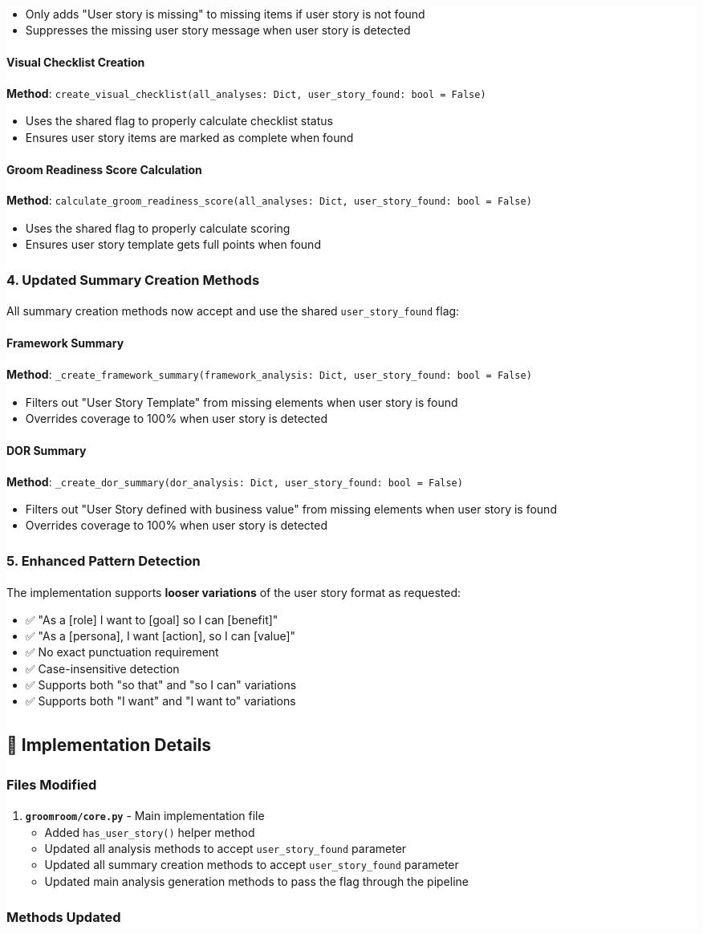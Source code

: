- Only adds "User story is missing" to missing items if user story is not found
- Suppresses the missing user story message when user story is detected

#### Visual Checklist Creation
**Method**: `create_visual_checklist(all_analyses: Dict, user_story_found: bool = False)`

- Uses the shared flag to properly calculate checklist status
- Ensures user story items are marked as complete when found

#### Groom Readiness Score Calculation
**Method**: `calculate_groom_readiness_score(all_analyses: Dict, user_story_found: bool = False)`

- Uses the shared flag to properly calculate scoring
- Ensures user story template gets full points when found

### 4. Updated Summary Creation Methods

All summary creation methods now accept and use the shared `user_story_found` flag:

#### Framework Summary
**Method**: `_create_framework_summary(framework_analysis: Dict, user_story_found: bool = False)`

- Filters out "User Story Template" from missing elements when user story is found
- Overrides coverage to 100% when user story is detected

#### DOR Summary
**Method**: `_create_dor_summary(dor_analysis: Dict, user_story_found: bool = False)`

- Filters out "User Story defined with business value" from missing elements when user story is found
- Overrides coverage to 100% when user story is detected

### 5. Enhanced Pattern Detection

The implementation supports **looser variations** of the user story format as requested:

- ✅ "As a [role] I want to [goal] so I can [benefit]"
- ✅ "As a [persona], I want [action], so I can [value]"
- ✅ No exact punctuation requirement
- ✅ Case-insensitive detection
- ✅ Supports both "so that" and "so I can" variations
- ✅ Supports both "I want" and "I want to" variations

## 🔧 Implementation Details

### Files Modified

1. **`groomroom/core.py`** - Main implementation file
   - Added `has_user_story()` helper method
   - Updated all analysis methods to accept `user_story_found` parameter
   - Updated all summary creation methods to accept `user_story_found` parameter
   - Updated main analysis generation methods to pass the flag through the pipeline

### Methods Updated
